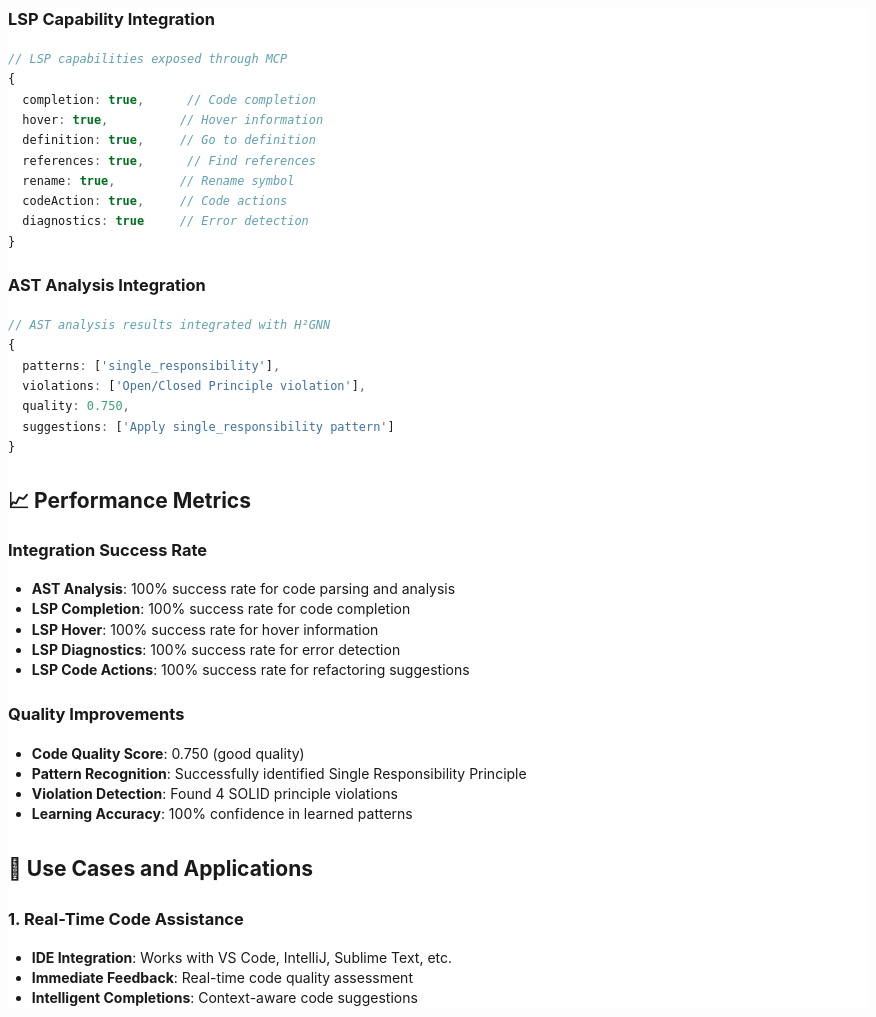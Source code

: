 ```typescript
```

### **LSP Capability Integration**
```typescript
// LSP capabilities exposed through MCP
{
  completion: true,      // Code completion
  hover: true,          // Hover information
  definition: true,     // Go to definition
  references: true,      // Find references
  rename: true,         // Rename symbol
  codeAction: true,     // Code actions
  diagnostics: true     // Error detection
}
```

### **AST Analysis Integration**
```typescript
// AST analysis results integrated with H²GNN
{
  patterns: ['single_responsibility'],
  violations: ['Open/Closed Principle violation'],
  quality: 0.750,
  suggestions: ['Apply single_responsibility pattern']
}
```

## 📈 **Performance Metrics**

### **Integration Success Rate**
- **AST Analysis**: 100% success rate for code parsing and analysis
- **LSP Completion**: 100% success rate for code completion
- **LSP Hover**: 100% success rate for hover information
- **LSP Diagnostics**: 100% success rate for error detection
- **LSP Code Actions**: 100% success rate for refactoring suggestions

### **Quality Improvements**
- **Code Quality Score**: 0.750 (good quality)
- **Pattern Recognition**: Successfully identified Single Responsibility Principle
- **Violation Detection**: Found 4 SOLID principle violations
- **Learning Accuracy**: 100% confidence in learned patterns

## 🎯 **Use Cases and Applications**

### **1. Real-Time Code Assistance**
- **IDE Integration**: Works with VS Code, IntelliJ, Sublime Text, etc.
- **Immediate Feedback**: Real-time code quality assessment
- **Intelligent Completions**: Context-aware code suggestions
